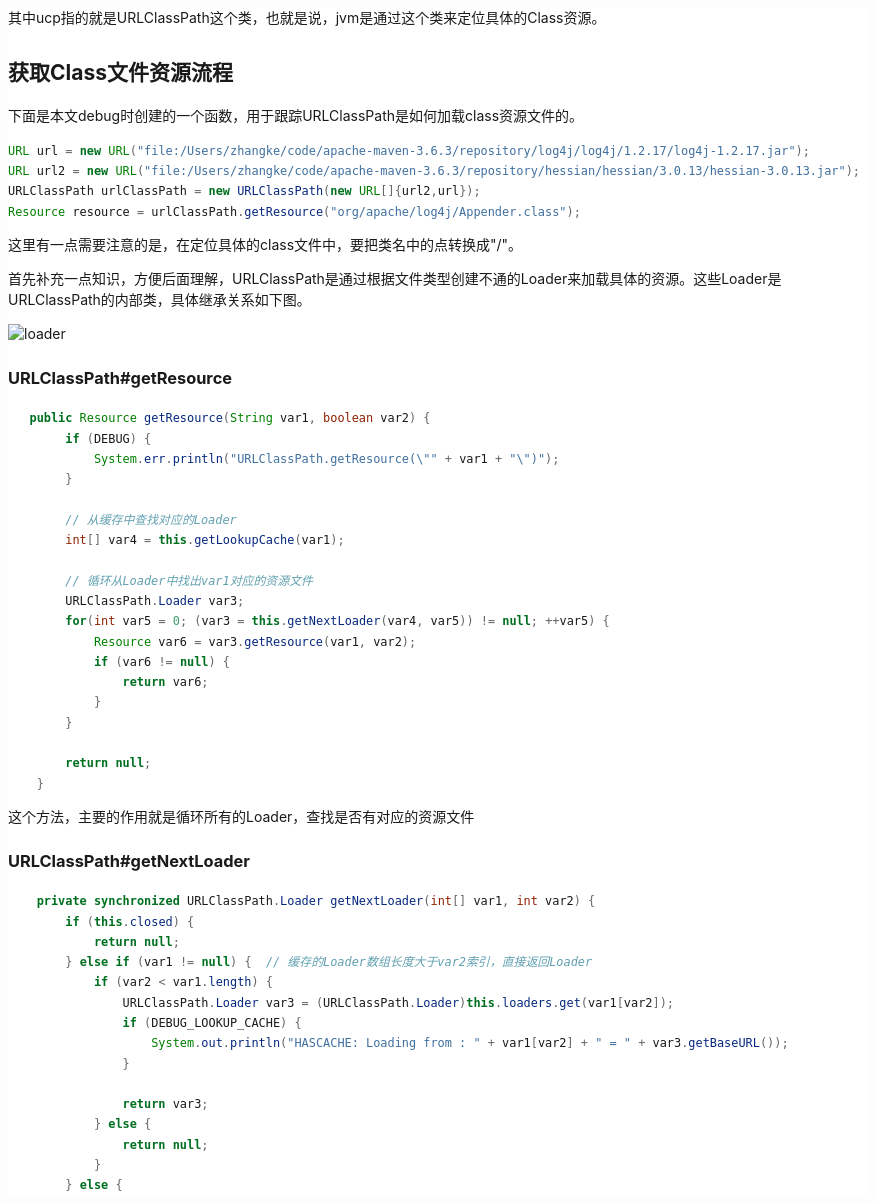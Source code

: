 其中ucp指的就是URLClassPath这个类，也就是说，jvm是通过这个类来定位具体的Class资源。

## 获取Class文件资源流程

下面是本文debug时创建的一个函数，用于跟踪URLClassPath是如何加载class资源文件的。

``` java
URL url = new URL("file:/Users/zhangke/code/apache-maven-3.6.3/repository/log4j/log4j/1.2.17/log4j-1.2.17.jar");
URL url2 = new URL("file:/Users/zhangke/code/apache-maven-3.6.3/repository/hessian/hessian/3.0.13/hessian-3.0.13.jar");
URLClassPath urlClassPath = new URLClassPath(new URL[]{url2,url});
Resource resource = urlClassPath.getResource("org/apache/log4j/Appender.class");
```

这里有一点需要注意的是，在定位具体的class文件中，要把类名中的点转换成"/"。

首先补充一点知识，方便后面理解，URLClassPath是通过根据文件类型创建不通的Loader来加载具体的资源。这些Loader是URLClassPath的内部类，具体继承关系如下图。

![loader](https://cdn.jsdelivr.net/gh/fengxiu/img/loader.jpg) 

### URLClassPath#getResource

``` java
   public Resource getResource(String var1, boolean var2) {
        if (DEBUG) {
            System.err.println("URLClassPath.getResource(\"" + var1 + "\")");
        }

        // 从缓存中查找对应的Loader
        int[] var4 = this.getLookupCache(var1);

        // 循环从Loader中找出var1对应的资源文件
        URLClassPath.Loader var3;
        for(int var5 = 0; (var3 = this.getNextLoader(var4, var5)) != null; ++var5) {
            Resource var6 = var3.getResource(var1, var2);
            if (var6 != null) {
                return var6;
            }
        }

        return null;
    }
```

这个方法，主要的作用就是循环所有的Loader，查找是否有对应的资源文件

### URLClassPath#getNextLoader

``` java
    private synchronized URLClassPath.Loader getNextLoader(int[] var1, int var2) {
        if (this.closed) {
            return null;
        } else if (var1 != null) {  // 缓存的Loader数组长度大于var2索引，直接返回Loader
            if (var2 < var1.length) {
                URLClassPath.Loader var3 = (URLClassPath.Loader)this.loaders.get(var1[var2]);
                if (DEBUG_LOOKUP_CACHE) {
                    System.out.println("HASCACHE: Loading from : " + var1[var2] + " = " + var3.getBaseURL());
                }

                return var3;
            } else {
                return null;
            }
        } else {
```